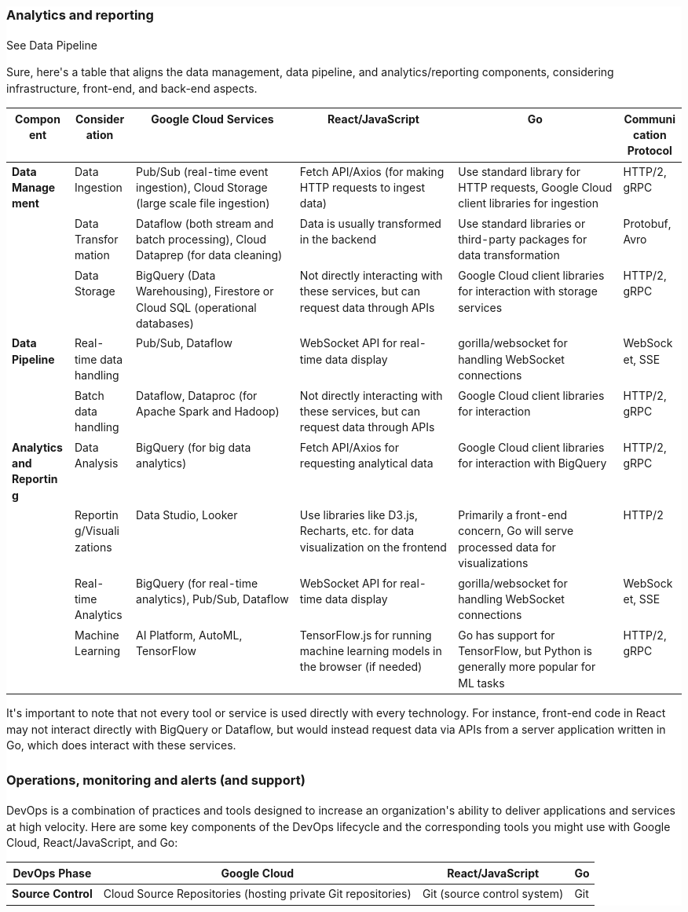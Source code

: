 ### Analytics and reporting

See Data Pipeline

Sure, here's a table that aligns the data management, data pipeline, and analytics/reporting components, considering infrastructure, front-end, and back-end aspects.

| Component                   | Consideration            | Google Cloud Services                                                           | React/JavaScript                                                                | Go                                                                                  | Communication Protocol |
| --------------------------- | ------------------------ | ------------------------------------------------------------------------------- | ------------------------------------------------------------------------------- | ----------------------------------------------------------------------------------- | ---------------------- |
| **Data Management**         | Data Ingestion           | Pub/Sub (real-time event ingestion), Cloud Storage (large scale file ingestion) | Fetch API/Axios (for making HTTP requests to ingest data)                       | Use standard library for HTTP requests, Google Cloud client libraries for ingestion | HTTP/2, gRPC           |
|                             | Data Transformation      | Dataflow (both stream and batch processing), Cloud Dataprep (for data cleaning) | Data is usually transformed in the backend                                      | Use standard libraries or third-party packages for data transformation              | Protobuf, Avro         |
|                             | Data Storage             | BigQuery (Data Warehousing), Firestore or Cloud SQL (operational databases)     | Not directly interacting with these services, but can request data through APIs | Google Cloud client libraries for interaction with storage services                 | HTTP/2, gRPC           |
| **Data Pipeline**           | Real-time data handling  | Pub/Sub, Dataflow                                                               | WebSocket API for real-time data display                                        | gorilla/websocket for handling WebSocket connections                                | WebSocket, SSE         |
|                             | Batch data handling      | Dataflow, Dataproc (for Apache Spark and Hadoop)                                | Not directly interacting with these services, but can request data through APIs | Google Cloud client libraries for interaction                                       | HTTP/2, gRPC           |
| **Analytics and Reporting** | Data Analysis            | BigQuery (for big data analytics)                                               | Fetch API/Axios for requesting analytical data                                  | Google Cloud client libraries for interaction with BigQuery                         | HTTP/2, gRPC           |
|                             | Reporting/Visualizations | Data Studio, Looker                                                             | Use libraries like D3.js, Recharts, etc. for data visualization on the frontend | Primarily a front-end concern, Go will serve processed data for visualizations      | HTTP/2                 |
|                             | Real-time Analytics      | BigQuery (for real-time analytics), Pub/Sub, Dataflow                           | WebSocket API for real-time data display                                        | gorilla/websocket for handling WebSocket connections                                | WebSocket, SSE         |
|                             | Machine Learning         | AI Platform, AutoML, TensorFlow                                                 | TensorFlow.js for running machine learning models in the browser (if needed)    | Go has support for TensorFlow, but Python is generally more popular for ML tasks    | HTTP/2, gRPC           |

It's important to note that not every tool or service is used directly with every technology. For instance, front-end code in React may not interact directly with BigQuery or Dataflow, but would instead request data via APIs from a server application written in Go, which does interact with these services.

### Operations, monitoring and alerts (and support)

DevOps is a combination of practices and tools designed to increase an organization's ability to deliver applications and services at high velocity. Here are some key components of the DevOps lifecycle and the corresponding tools you might use with Google Cloud, React/JavaScript, and Go:

| DevOps Phase                     | Google Cloud                                                                                                                                                                                   | React/JavaScript                                                                        | Go                                                                                                                          |
| -------------------------------- | ---------------------------------------------------------------------------------------------------------------------------------------------------------------------------------------------- | --------------------------------------------------------------------------------------- | --------------------------------------------------------------------------------------------------------------------------- |
| **Source Control**               | Cloud Source Repositories (hosting private Git repositories)                                                                                                                                   | Git (source control system)                                                             | Git                                                                                                                         |